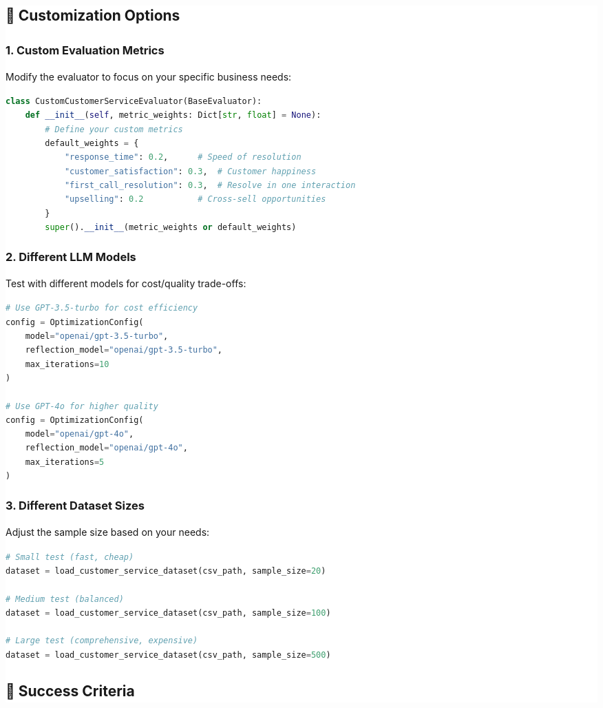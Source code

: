## 🔧 Customization Options

### 1. **Custom Evaluation Metrics**
Modify the evaluator to focus on your specific business needs:

```python
class CustomCustomerServiceEvaluator(BaseEvaluator):
    def __init__(self, metric_weights: Dict[str, float] = None):
        # Define your custom metrics
        default_weights = {
            "response_time": 0.2,      # Speed of resolution
            "customer_satisfaction": 0.3,  # Customer happiness
            "first_call_resolution": 0.3,  # Resolve in one interaction
            "upselling": 0.2           # Cross-sell opportunities
        }
        super().__init__(metric_weights or default_weights)
```

### 2. **Different LLM Models**
Test with different models for cost/quality trade-offs:

```python
# Use GPT-3.5-turbo for cost efficiency
config = OptimizationConfig(
    model="openai/gpt-3.5-turbo",
    reflection_model="openai/gpt-3.5-turbo",
    max_iterations=10
)

# Use GPT-4o for higher quality
config = OptimizationConfig(
    model="openai/gpt-4o",
    reflection_model="openai/gpt-4o",
    max_iterations=5
)
```

### 3. **Different Dataset Sizes**
Adjust the sample size based on your needs:

```python
# Small test (fast, cheap)
dataset = load_customer_service_dataset(csv_path, sample_size=20)

# Medium test (balanced)
dataset = load_customer_service_dataset(csv_path, sample_size=100)

# Large test (comprehensive, expensive)
dataset = load_customer_service_dataset(csv_path, sample_size=500)
```

## 🎉 Success Criteria
